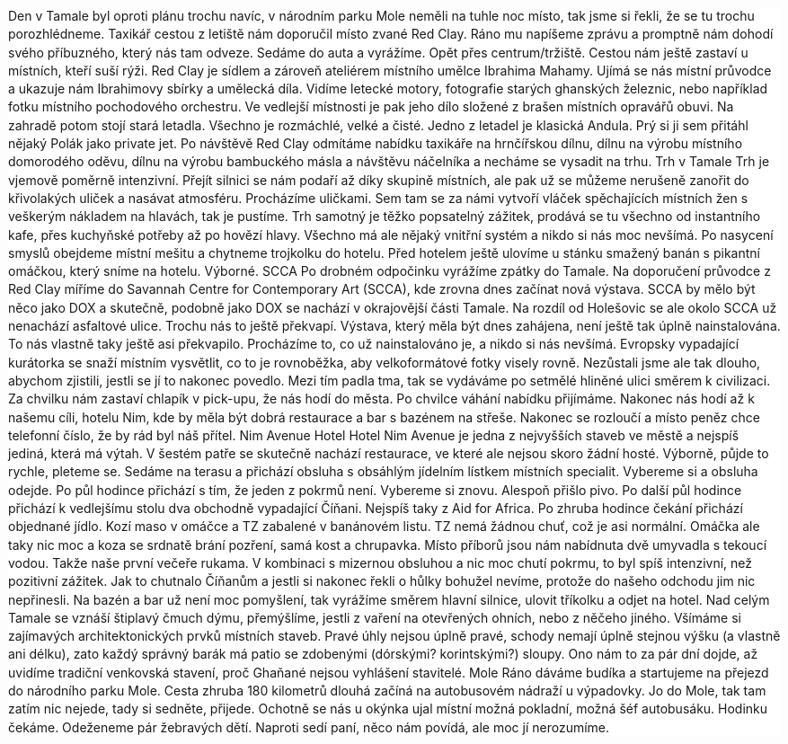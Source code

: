 Den v Tamale byl oproti plánu trochu navíc, v národním parku Mole neměli na tuhle noc místo, tak jsme si řekli, že se tu trochu porozhlédneme. Taxikář cestou z letiště nám doporučil místo zvané Red Clay. Ráno mu napíšeme zprávu a promptně nám dohodí svého příbuzného, který nás tam odveze.
Sedáme do auta a vyrážíme. Opět přes centrum/tržiště. Cestou nám ještě zastaví u místních, kteří suší rýži.
Red Clay je sídlem a zároveň ateliérem místního umělce Ibrahima Mahamy. Ujímá se nás místní průvodce a ukazuje nám Ibrahimovy sbírky a umělecká díla. Vidíme letecké motory, fotografie starých ghanských železnic, nebo například fotku místního pochodového orchestru.
Ve vedlejší místnosti je pak jeho dílo složené z brašen místních opravářů obuvi. Na zahradě potom stojí stará letadla. Všechno je rozmáchlé, velké a čisté.
Jedno z letadel je klasická Andula. Prý si ji sem přitáhl nějaký Polák jako private jet.
Po návštěvě Red Clay odmítáme nabídku taxikáře na hrnčířskou dílnu, dílnu na výrobu místního domorodého oděvu, dílnu na výrobu bambuckého másla a návštěvu náčelníka a necháme se vysadit na trhu.
Trh v Tamale
Trh je vjemově poměrně intenzivní. Přejít silnici se nám podaří až díky skupině místních, ale pak už se můžeme nerušeně zanořit do křivolakých uliček a nasávat atmosféru.
Procházíme uličkami. Sem tam se za námi vytvoří vláček spěchajících místních žen s veškerým nákladem na hlavách, tak je pustíme. Trh samotný je těžko popsatelný zážitek, prodává se tu všechno od instantního kafe, přes kuchyňské potřeby až po hovězí hlavy. Všechno má ale nějaký vnitřní systém a nikdo si nás moc nevšímá.
Po nasycení smyslů obejdeme místní mešitu a chytneme trojkolku do hotelu. Před hotelem ještě ulovíme u stánku smažený banán s pikantní omáčkou, který sníme na hotelu. Výborné.
SCCA
Po drobném odpočinku vyrážíme zpátky do Tamale. Na doporučení průvodce z Red Clay míříme do Savannah Centre for Contemporary Art (SCCA), kde zrovna dnes začínat nová výstava.
SCCA by mělo být něco jako DOX a skutečně, podobně jako DOX se nachází v okrajovější části Tamale. Na rozdíl od Holešovic se ale okolo SCCA už nenachází asfaltové ulice. Trochu nás to ještě překvapí.
Výstava, který měla být dnes zahájena, není ještě tak úplně nainstalována. To nás vlastně taky ještě asi překvapilo. Procházíme to, co už nainstalováno je, a nikdo si nás nevšímá. Evropsky vypadající kurátorka se snaží místním vysvětlit, co to je rovnoběžka, aby velkoformátové fotky visely rovně. Nezůstali jsme ale tak dlouho, abychom zjistili, jestli se jí to nakonec povedlo.
Mezi tím padla tma, tak se vydáváme po setmělé hliněné ulici směrem k civilizaci. Za chvilku nám zastaví chlapík v pick-upu, že nás hodí do města. Po chvilce váhání nabídku přijímáme. Nakonec nás hodí až k našemu cíli, hotelu Nim, kde by měla být dobrá restaurace a bar s bazénem na střeše.
Nakonec se rozloučí a místo peněz chce telefonní číslo, že by rád byl náš přítel.
Nim Avenue Hotel
Hotel Nim Avenue je jedna z nejvyšších staveb ve městě a nejspíš jediná, která má výtah. V šestém patře se skutečně nachází restaurace, ve které ale nejsou skoro žádní hosté. Výborně, půjde to rychle, pleteme se.
Sedáme na terasu a přichází obsluha s obsáhlým jídelním lístkem místních specialit. Vybereme si a obsluha odejde.
Po půl hodince přichází s tím, že jeden z pokrmů není. Vybereme si znovu. Alespoň přišlo pivo.
Po další půl hodince přichází k vedlejšímu stolu dva obchodně vypadající Číňani. Nejspíš taky z Aid for Africa.
Po zhruba hodince čekání přichází objednané jídlo. Kozí maso v omáčce a TZ zabalené v banánovém listu. TZ nemá žádnou chuť, což je asi normální. Omáčka ale taky nic moc a koza se srdnatě brání pozření, samá kost a chrupavka. Místo příborů jsou nám nabídnuta dvě umyvadla s tekoucí vodou. Takže naše první večeře rukama. V kombinaci s mizernou obsluhou a nic moc chutí pokrmu, to byl spíš intenzivní, než pozitivní zážitek.
Jak to chutnalo Číňanům a jestli si nakonec řekli o hůlky bohužel nevíme, protože do našeho odchodu jim nic nepřinesli.
Na bazén a bar už není moc pomyšlení, tak vyrážíme směrem hlavní silnice, ulovit tříkolku a odjet na hotel. Nad celým Tamale se vznáší štiplavý čmuch dýmu, přemýšlíme, jestli z vaření na otevřených ohních, nebo z něčeho jiného.
Všímáme si zajímavých architektonických prvků místních staveb. Pravé úhly nejsou úplně pravé, schody nemají úplně stejnou výšku (a vlastně ani délku), zato každý správný barák má patio se zdobenými (dórskými? korintskými?) sloupy. Ono nám to za pár dní dojde, až uvidíme tradiční venkovská stavení, proč Ghaňané nejsou vyhlášení stavitelé.
Mole
Ráno dáváme budíka a startujeme na přejezd do národního parku Mole. Cesta zhruba 180 kilometrů dlouhá začíná na autobusovém nádraží u výpadovky. Jo do Mole, tak tam zatím nic nejede, tady si sedněte, přijede. Ochotně se nás u okýnka ujal místní možná pokladní, možná šéf autobusáku. Hodinku čekáme. Odeženeme pár žebravých dětí. Naproti sedí paní, něco nám povídá, ale moc jí nerozumíme.